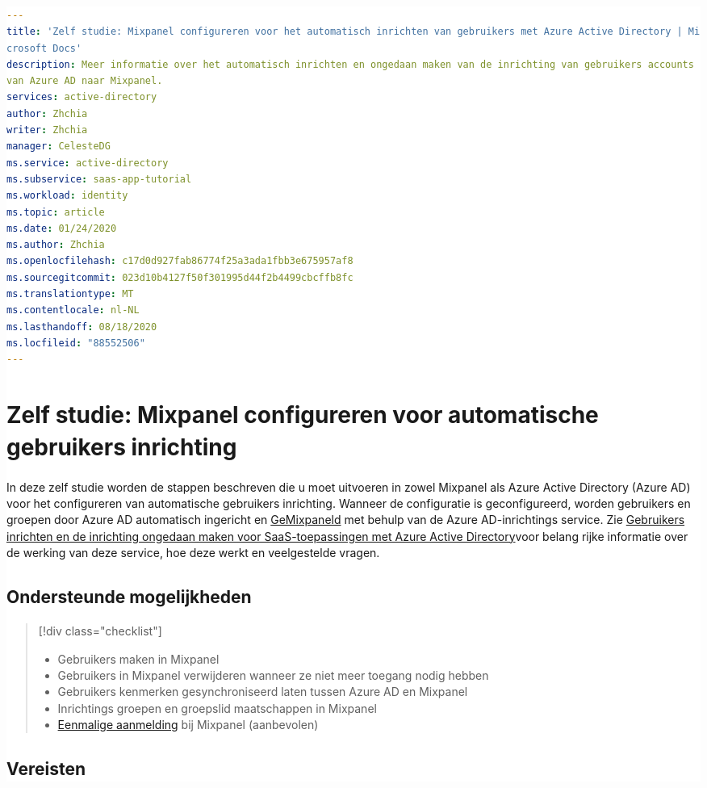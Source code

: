 ```yaml
---
title: 'Zelf studie: Mixpanel configureren voor het automatisch inrichten van gebruikers met Azure Active Directory | Microsoft Docs'
description: Meer informatie over het automatisch inrichten en ongedaan maken van de inrichting van gebruikers accounts van Azure AD naar Mixpanel.
services: active-directory
author: Zhchia
writer: Zhchia
manager: CelesteDG
ms.service: active-directory
ms.subservice: saas-app-tutorial
ms.workload: identity
ms.topic: article
ms.date: 01/24/2020
ms.author: Zhchia
ms.openlocfilehash: c17d0d927fab86774f25a3ada1fbb3e675957af8
ms.sourcegitcommit: 023d10b4127f50f301995d44f2b4499cbcffb8fc
ms.translationtype: MT
ms.contentlocale: nl-NL
ms.lasthandoff: 08/18/2020
ms.locfileid: "88552506"
---
```

# <a name="tutorial-configure-mixpanel-for-automatic-user-provisioning"></a>Zelf studie: Mixpanel configureren voor automatische gebruikers inrichting

In deze zelf studie worden de stappen beschreven die u moet uitvoeren in zowel Mixpanel als Azure Active Directory (Azure AD) voor het configureren van automatische gebruikers inrichting. Wanneer de configuratie is geconfigureerd, worden gebruikers en groepen door Azure AD automatisch ingericht en [GeMixpaneld](https://mixpanel.com/pricing/) met behulp van de Azure AD-inrichtings service. Zie [Gebruikers inrichten en de inrichting ongedaan maken voor SaaS-toepassingen met Azure Active Directory](../manage-apps/user-provisioning.md)voor belang rijke informatie over de werking van deze service, hoe deze werkt en veelgestelde vragen. 


## <a name="capabilities-supported"></a>Ondersteunde mogelijkheden
> [!div class="checklist"]
> * Gebruikers maken in Mixpanel
> * Gebruikers in Mixpanel verwijderen wanneer ze niet meer toegang nodig hebben
> * Gebruikers kenmerken gesynchroniseerd laten tussen Azure AD en Mixpanel
> * Inrichtings groepen en groepslid maatschappen in Mixpanel
> * [Eenmalige aanmelding](https://docs.microsoft.com/azure/active-directory/saas-apps/mixpanel-tutorial) bij Mixpanel (aanbevolen)

## <a name="prerequisites"></a>Vereisten
